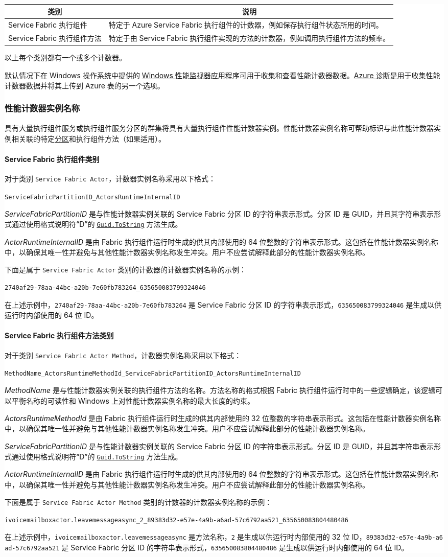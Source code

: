 |类别|说明|
|---|---|
|Service Fabric 执行组件|特定于 Azure Service Fabric 执行组件的计数器，例如保存执行组件状态所用的时间。|
|Service Fabric 执行组件方法|特定于由 Service Fabric 执行组件实现的方法的计数器，例如调用执行组件方法的频率。|

以上每个类别都有一个或多个计数器。

默认情况下在 Windows 操作系统中提供的 [Windows 性能监视器](https://technet.microsoft.com/zh-cn/library/cc749249.aspx)应用程序可用于收集和查看性能计数器数据。[Azure 诊断](/documentation/articles/cloud-services-dotnet-diagnostics/)是用于收集性能计数器数据并将其上传到 Azure 表的另一个选项。

### 性能计数器实例名称
具有大量执行组件服务或执行组件服务分区的群集将具有大量执行组件性能计数器实例。性能计数器实例名称可帮助标识与此性能计数器实例相关联的特定[分区](/documentation/articles/service-fabric-reliable-actors-platform/#service-fabric-partition-concepts-for-actors)和执行组件方法（如果适用）。

#### Service Fabric 执行组件类别
对于类别 `Service Fabric Actor`，计数器实例名称采用以下格式：

`ServiceFabricPartitionID_ActorsRuntimeInternalID`

*ServiceFabricPartitionID* 是与性能计数器实例关联的 Service Fabric 分区 ID 的字符串表示形式。分区 ID 是 GUID，并且其字符串表示形式通过使用格式说明符“D”的 [`Guid.ToString`](https://msdn.microsoft.com/zh-cn/library/97af8hh4.aspx) 方法生成。

*ActorRuntimeInternalID* 是由 Fabric 执行组件运行时生成的供其内部使用的 64 位整数的字符串表示形式。这包括在性能计数器实例名称中，以确保其唯一性并避免与其他性能计数器实例名称发生冲突。用户不应尝试解释此部分的性能计数器实例名称。

下面是属于 `Service Fabric Actor` 类别的计数器的计数器实例名称的示例：

`2740af29-78aa-44bc-a20b-7e60fb783264_635650083799324046`

在上述示例中，`2740af29-78aa-44bc-a20b-7e60fb783264` 是 Service Fabric 分区 ID 的字符串表示形式，`635650083799324046` 是生成以供运行时内部使用的 64 位 ID。

#### Service Fabric 执行组件方法类别
对于类别 `Service Fabric Actor Method`，计数器实例名称采用以下格式：

`MethodName_ActorsRuntimeMethodId_ServiceFabricPartitionID_ActorsRuntimeInternalID`

*MethodName* 是与性能计数器实例关联的执行组件方法的名称。方法名称的格式根据 Fabric 执行组件运行时中的一些逻辑确定，该逻辑可以平衡名称的可读性和 Windows 上对性能计数器实例名称的最大长度的约束。

*ActorsRuntimeMethodId* 是由 Fabric 执行组件运行时生成的供其内部使用的 32 位整数的字符串表示形式。这包括在性能计数器实例名称中，以确保其唯一性并避免与其他性能计数器实例名称发生冲突。用户不应尝试解释此部分的性能计数器实例名称。

*ServiceFabricPartitionID* 是与性能计数器实例关联的 Service Fabric 分区 ID 的字符串表示形式。分区 ID 是 GUID，并且其字符串表示形式通过使用格式说明符“D”的 [`Guid.ToString`](https://msdn.microsoft.com/zh-cn/library/97af8hh4.aspx) 方法生成。

*ActorRuntimeInternalID* 是由 Fabric 执行组件运行时生成的供其内部使用的 64 位整数的字符串表示形式。这包括在性能计数器实例名称中，以确保其唯一性并避免与其他性能计数器实例名称发生冲突。用户不应尝试解释此部分的性能计数器实例名称。

下面是属于 `Service Fabric Actor Method` 类别的计数器的计数器实例名称的示例：

`ivoicemailboxactor.leavemessageasync_2_89383d32-e57e-4a9b-a6ad-57c6792aa521_635650083804480486`

在上述示例中，`ivoicemailboxactor.leavemessageasync` 是方法名称，`2` 是生成以供运行时内部使用的 32 位 ID，`89383d32-e57e-4a9b-a6ad-57c6792aa521` 是 Service Fabric 分区 ID 的字符串表示形式，`635650083804480486` 是生成以供运行时内部使用的 64 位 ID。

